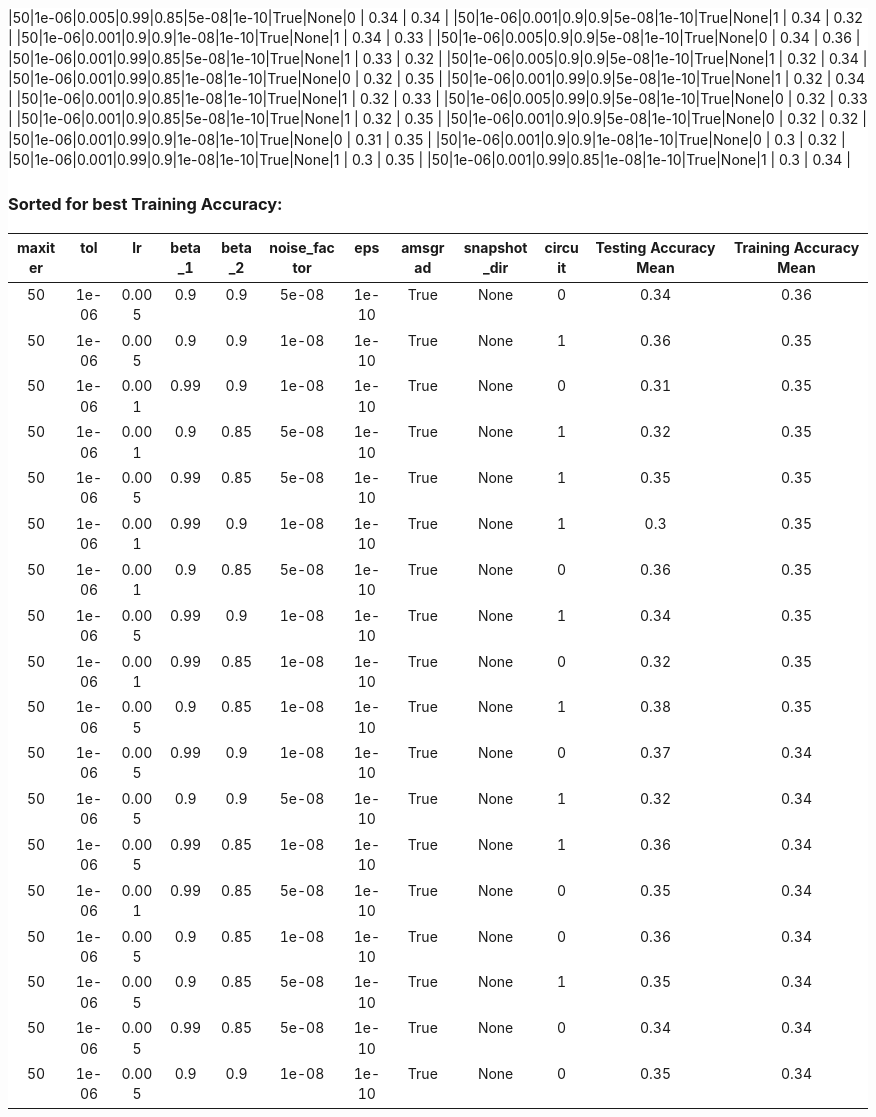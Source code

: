 |50|1e-06|0.005|0.99|0.85|5e-08|1e-10|True|None|0 | 0.34 | 0.34 |
|50|1e-06|0.001|0.9|0.9|5e-08|1e-10|True|None|1 | 0.34 | 0.32 |
|50|1e-06|0.001|0.9|0.9|1e-08|1e-10|True|None|1 | 0.34 | 0.33 |
|50|1e-06|0.005|0.9|0.9|5e-08|1e-10|True|None|0 | 0.34 | 0.36 |
|50|1e-06|0.001|0.99|0.85|5e-08|1e-10|True|None|1 | 0.33 | 0.32 |
|50|1e-06|0.005|0.9|0.9|5e-08|1e-10|True|None|1 | 0.32 | 0.34 |
|50|1e-06|0.001|0.99|0.85|1e-08|1e-10|True|None|0 | 0.32 | 0.35 |
|50|1e-06|0.001|0.99|0.9|5e-08|1e-10|True|None|1 | 0.32 | 0.34 |
|50|1e-06|0.001|0.9|0.85|1e-08|1e-10|True|None|1 | 0.32 | 0.33 |
|50|1e-06|0.005|0.99|0.9|5e-08|1e-10|True|None|0 | 0.32 | 0.33 |
|50|1e-06|0.001|0.9|0.85|5e-08|1e-10|True|None|1 | 0.32 | 0.35 |
|50|1e-06|0.001|0.9|0.9|5e-08|1e-10|True|None|0 | 0.32 | 0.32 |
|50|1e-06|0.001|0.99|0.9|1e-08|1e-10|True|None|0 | 0.31 | 0.35 |
|50|1e-06|0.001|0.9|0.9|1e-08|1e-10|True|None|0 | 0.3 | 0.32 |
|50|1e-06|0.001|0.99|0.9|1e-08|1e-10|True|None|1 | 0.3 | 0.35 |
|50|1e-06|0.001|0.99|0.85|1e-08|1e-10|True|None|1 | 0.3 | 0.34 |
### Sorted for best Training Accuracy:

|maxiter|tol|lr|beta_1|beta_2|noise_factor|eps|amsgrad|snapshot_dir|circuit | Testing Accuracy Mean | Training Accuracy Mean |
|:-:|:-:|:-:|:-:|:-:|:-:|:-:|:-:|:-:|:-:|:-:|:-:|
|50|1e-06|0.005|0.9|0.9|5e-08|1e-10|True|None|0 | 0.34 | 0.36 |
|50|1e-06|0.005|0.9|0.9|1e-08|1e-10|True|None|1 | 0.36 | 0.35 |
|50|1e-06|0.001|0.99|0.9|1e-08|1e-10|True|None|0 | 0.31 | 0.35 |
|50|1e-06|0.001|0.9|0.85|5e-08|1e-10|True|None|1 | 0.32 | 0.35 |
|50|1e-06|0.005|0.99|0.85|5e-08|1e-10|True|None|1 | 0.35 | 0.35 |
|50|1e-06|0.001|0.99|0.9|1e-08|1e-10|True|None|1 | 0.3 | 0.35 |
|50|1e-06|0.001|0.9|0.85|5e-08|1e-10|True|None|0 | 0.36 | 0.35 |
|50|1e-06|0.005|0.99|0.9|1e-08|1e-10|True|None|1 | 0.34 | 0.35 |
|50|1e-06|0.001|0.99|0.85|1e-08|1e-10|True|None|0 | 0.32 | 0.35 |
|50|1e-06|0.005|0.9|0.85|1e-08|1e-10|True|None|1 | 0.38 | 0.35 |
|50|1e-06|0.005|0.99|0.9|1e-08|1e-10|True|None|0 | 0.37 | 0.34 |
|50|1e-06|0.005|0.9|0.9|5e-08|1e-10|True|None|1 | 0.32 | 0.34 |
|50|1e-06|0.005|0.99|0.85|1e-08|1e-10|True|None|1 | 0.36 | 0.34 |
|50|1e-06|0.001|0.99|0.85|5e-08|1e-10|True|None|0 | 0.35 | 0.34 |
|50|1e-06|0.005|0.9|0.85|1e-08|1e-10|True|None|0 | 0.36 | 0.34 |
|50|1e-06|0.005|0.9|0.85|5e-08|1e-10|True|None|1 | 0.35 | 0.34 |
|50|1e-06|0.005|0.99|0.85|5e-08|1e-10|True|None|0 | 0.34 | 0.34 |
|50|1e-06|0.005|0.9|0.9|1e-08|1e-10|True|None|0 | 0.35 | 0.34 |